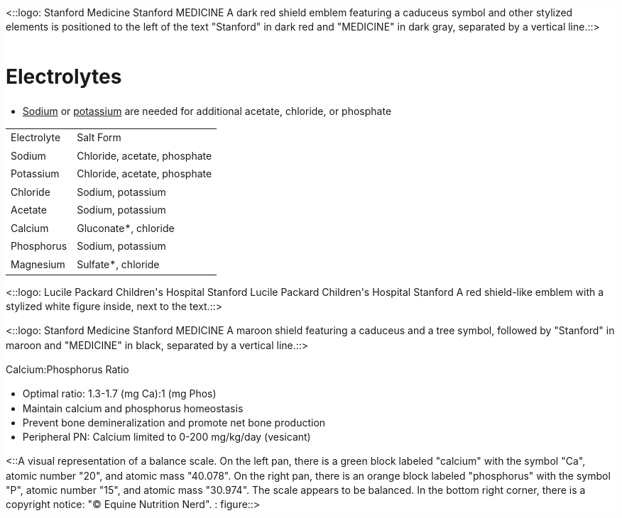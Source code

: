 <a id='535b94cc-756b-4b6e-a9b5-8c98a70fe1a5'></a>

<::logo: Stanford Medicine
Stanford MEDICINE
A dark red shield emblem featuring a caduceus symbol and other stylized elements is positioned to the left of the text "Stanford" in dark red and "MEDICINE" in dark gray, separated by a vertical line.::>

<a id='2b29d68b-fb53-454f-8fe8-8c3765702242'></a>

# Electrolytes

*   <u>Sodium</u> or <u>potassium</u> are needed for additional acetate, chloride, or phosphate

<a id='74f43bc0-8a34-4b07-aed8-8da9731ae9ef'></a>

<table id="18-1">
<tr><td id="18-2">Electrolyte</td><td id="18-3">Salt Form</td></tr>
<tr><td id="18-4">Sodium</td><td id="18-5">Chloride, acetate, phosphate</td></tr>
<tr><td id="18-6">Potassium</td><td id="18-7">Chloride, acetate, phosphate</td></tr>
<tr><td id="18-8">Chloride</td><td id="18-9">Sodium, potassium</td></tr>
<tr><td id="18-a">Acetate</td><td id="18-b">Sodium, potassium</td></tr>
<tr><td id="18-c">Calcium</td><td id="18-d">Gluconate*, chloride</td></tr>
<tr><td id="18-e">Phosphorus</td><td id="18-f">Sodium, potassium</td></tr>
<tr><td id="18-g">Magnesium</td><td id="18-h">Sulfate*, chloride</td></tr>
</table>

<a id='9643321b-0555-4e94-bf95-cc0add4dcad9'></a>

<::logo: Lucile Packard Children's Hospital Stanford
Lucile Packard Children's Hospital Stanford
A red shield-like emblem with a stylized white figure inside, next to the text.::>

<a id='1fa5d854-a036-47c9-b312-9f0e504992fe'></a>

<::logo: Stanford Medicine
Stanford MEDICINE
A maroon shield featuring a caduceus and a tree symbol, followed by "Stanford" in maroon and "MEDICINE" in black, separated by a vertical line.::>

<a id='47d8fa51-37c6-4c07-be54-4be3ac1a310c'></a>

Calcium:Phosphorus Ratio

* Optimal ratio: 1.3-1.7 (mg Ca):1 (mg Phos)
* Maintain calcium and phosphorus homeostasis
* Prevent bone demineralization and promote net bone production
* Peripheral PN: Calcium limited to 0-200 mg/kg/day (vesicant)

<a id='25a8dea1-a02f-40ba-a4ed-54893fb5115f'></a>

<::A visual representation of a balance scale. On the left pan, there is a green block labeled "calcium" with the symbol "Ca", atomic number "20", and atomic mass "40.078". On the right pan, there is an orange block labeled "phosphorus" with the symbol "P", atomic number "15", and atomic mass "30.974". The scale appears to be balanced. In the bottom right corner, there is a copyright notice: "© Equine Nutrition Nerd".
: figure::>

